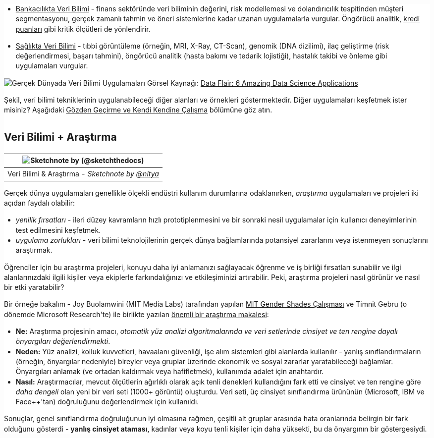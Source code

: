  * [Bankacılıkta Veri Bilimi](https://data-flair.training/blogs/data-science-in-banking/) - finans sektöründe veri biliminin değerini, risk modellemesi ve dolandırıcılık tespitinden müşteri segmentasyonu, gerçek zamanlı tahmin ve öneri sistemlerine kadar uzanan uygulamalarla vurgular. Öngörücü analitik, [kredi puanları](https://dzone.com/articles/using-big-data-and-predictive-analytics-for-credit) gibi kritik ölçütleri de yönlendirir.

 * [Sağlıkta Veri Bilimi](https://data-flair.training/blogs/data-science-in-healthcare/) - tıbbi görüntüleme (örneğin, MRI, X-Ray, CT-Scan), genomik (DNA dizilimi), ilaç geliştirme (risk değerlendirmesi, başarı tahmini), öngörücü analitik (hasta bakımı ve tedarik lojistiği), hastalık takibi ve önleme gibi uygulamaları vurgular.

![Gerçek Dünyada Veri Bilimi Uygulamaları](../../../../6-Data-Science-In-Wild/20-Real-World-Examples/images/data-science-applications.png) Görsel Kaynağı: [Data Flair: 6 Amazing Data Science Applications ](https://data-flair.training/blogs/data-science-applications/)

Şekil, veri bilimi tekniklerinin uygulanabileceği diğer alanları ve örnekleri göstermektedir. Diğer uygulamaları keşfetmek ister misiniz? Aşağıdaki [Gözden Geçirme ve Kendi Kendine Çalışma](../../../../6-Data-Science-In-Wild/20-Real-World-Examples) bölümüne göz atın.

## Veri Bilimi + Araştırma

| ![ Sketchnote by [(@sketchthedocs)](https://sketchthedocs.dev) ](../../sketchnotes/20-DataScience-Research.png) |
| :---------------------------------------------------------------------------------------------------------------: |
|              Veri Bilimi & Araştırma - _Sketchnote by [@nitya](https://twitter.com/nitya)_              |

Gerçek dünya uygulamaları genellikle ölçekli endüstri kullanım durumlarına odaklanırken, _araştırma_ uygulamaları ve projeleri iki açıdan faydalı olabilir:

* _yenilik fırsatları_ - ileri düzey kavramların hızlı prototiplenmesini ve bir sonraki nesil uygulamalar için kullanıcı deneyimlerinin test edilmesini keşfetmek.
* _uygulama zorlukları_ - veri bilimi teknolojilerinin gerçek dünya bağlamlarında potansiyel zararlarını veya istenmeyen sonuçlarını araştırmak.

Öğrenciler için bu araştırma projeleri, konuyu daha iyi anlamanızı sağlayacak öğrenme ve iş birliği fırsatları sunabilir ve ilgi alanlarınızdaki ilgili kişiler veya ekiplerle farkındalığınızı ve etkileşiminizi artırabilir. Peki, araştırma projeleri nasıl görünür ve nasıl bir etki yaratabilir?

Bir örneğe bakalım - Joy Buolamwini (MIT Media Labs) tarafından yapılan [MIT Gender Shades Çalışması](http://gendershades.org/overview.html) ve Timnit Gebru (o dönemde Microsoft Research'te) ile birlikte yazılan [önemli bir araştırma makalesi](http://proceedings.mlr.press/v81/buolamwini18a/buolamwini18a.pdf):

 * **Ne:** Araştırma projesinin amacı, _otomatik yüz analizi algoritmalarında ve veri setlerinde cinsiyet ve ten rengine dayalı önyargıları değerlendirmekti_.
 * **Neden:** Yüz analizi, kolluk kuvvetleri, havaalanı güvenliği, işe alım sistemleri gibi alanlarda kullanılır - yanlış sınıflandırmaların (örneğin, önyargılar nedeniyle) bireyler veya gruplar üzerinde ekonomik ve sosyal zararlar yaratabileceği bağlamlar. Önyargıları anlamak (ve ortadan kaldırmak veya hafifletmek), kullanımda adalet için anahtardır.
 * **Nasıl:** Araştırmacılar, mevcut ölçütlerin ağırlıklı olarak açık tenli denekleri kullandığını fark etti ve cinsiyet ve ten rengine göre _daha dengeli_ olan yeni bir veri seti (1000+ görüntü) oluşturdu. Veri seti, üç cinsiyet sınıflandırma ürününün (Microsoft, IBM ve Face++'tan) doğruluğunu değerlendirmek için kullanıldı.

Sonuçlar, genel sınıflandırma doğruluğunun iyi olmasına rağmen, çeşitli alt gruplar arasında hata oranlarında belirgin bir fark olduğunu gösterdi - **yanlış cinsiyet ataması**, kadınlar veya koyu tenli kişiler için daha yüksekti, bu da önyargının bir göstergesiydi.

